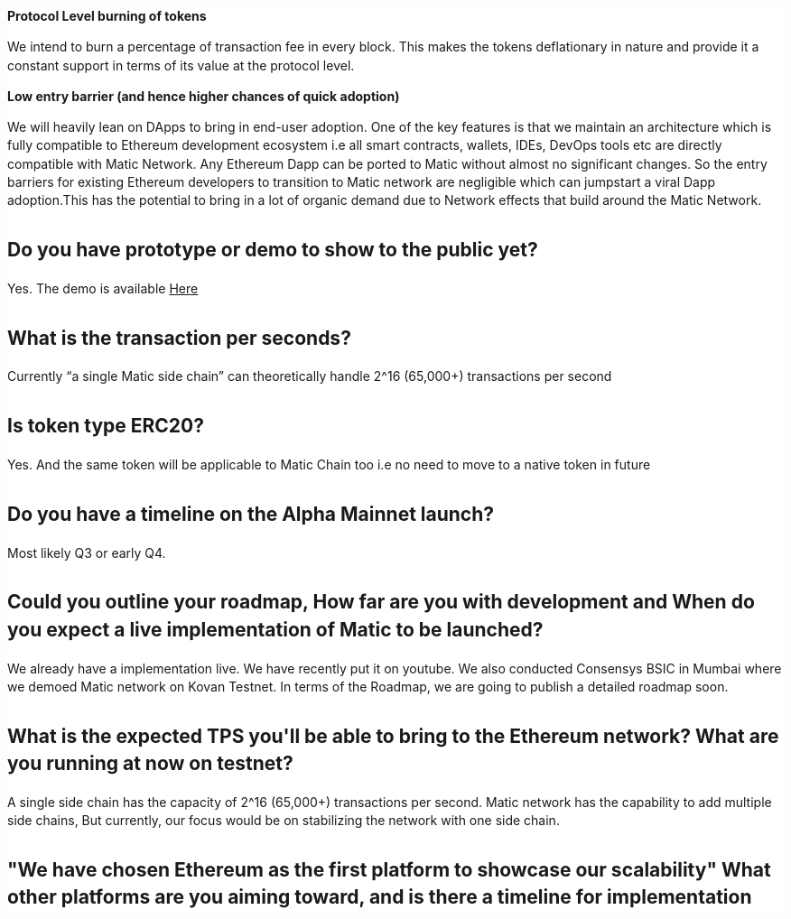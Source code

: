 **Protocol Level burning of tokens**

We intend to burn a percentage of transaction fee in every block. This makes the tokens deflationary in nature and provide it a constant support in terms of its value at the protocol level.

**Low entry barrier (and hence higher chances of quick adoption)**

We will heavily lean on DApps to bring in end-user adoption. One of the key features is that we maintain an architecture which is fully compatible to Ethereum development ecosystem i.e all smart contracts, wallets, IDEs, DevOps tools etc are directly compatible with Matic Network. Any Ethereum Dapp can be ported to Matic without almost no significant changes. So the entry barriers for existing Ethereum developers to transition to  Matic network are negligible which can jumpstart a viral Dapp adoption.This has the potential to bring in a lot of organic demand due to Network effects that build around the Matic Network.


## Do you have prototype or demo to show to the public yet?

Yes. The demo is available [Here](https://www.youtube.com/watch?v=l1vb5pjezJ8)

## What is the transaction per seconds?

Currently “a single Matic side chain” can theoretically handle 2^16 (65,000+) transactions per second

## Is token type ERC20?

Yes. And the same token will be applicable to Matic Chain too i.e no need to move to a native token in future

## Do you have a timeline on the Alpha Mainnet launch?

Most likely Q3 or early Q4.

## Could you outline your roadmap, How far are you with development and When do you expect a live implementation of Matic to be launched?

We already have a implementation live. We have recently put it on youtube. We also conducted Consensys BSIC in Mumbai where we demoed Matic network on Kovan Testnet.
In terms of the Roadmap, we are going to publish a detailed roadmap soon.

## What is the expected TPS you'll be able to bring to the Ethereum network? What are you running at now on testnet?

A single side chain has the capacity of 2^16 (65,000+) transactions per second. Matic network has the capability to add multiple side chains, But currently, our focus would be on stabilizing the network with one side chain.

## "We have chosen Ethereum as the first platform to showcase our scalability" What other platforms are you aiming toward, and is there a timeline for implementation
